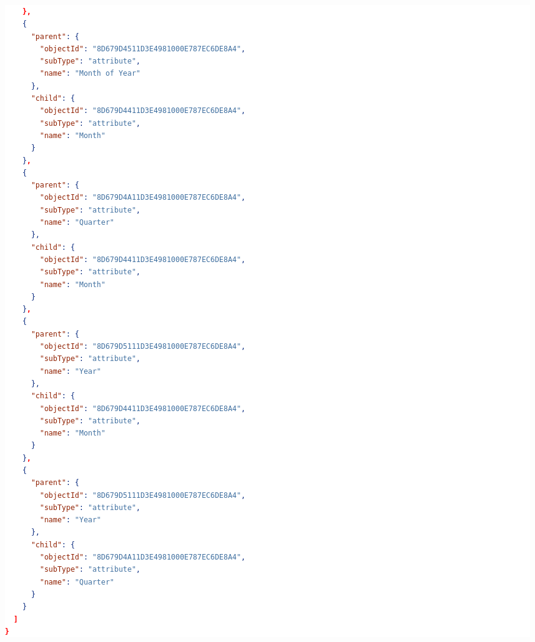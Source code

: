 ```json
    },
    {
      "parent": {
        "objectId": "8D679D4511D3E4981000E787EC6DE8A4",
        "subType": "attribute",
        "name": "Month of Year"
      },
      "child": {
        "objectId": "8D679D4411D3E4981000E787EC6DE8A4",
        "subType": "attribute",
        "name": "Month"
      }
    },
    {
      "parent": {
        "objectId": "8D679D4A11D3E4981000E787EC6DE8A4",
        "subType": "attribute",
        "name": "Quarter"
      },
      "child": {
        "objectId": "8D679D4411D3E4981000E787EC6DE8A4",
        "subType": "attribute",
        "name": "Month"
      }
    },
    {
      "parent": {
        "objectId": "8D679D5111D3E4981000E787EC6DE8A4",
        "subType": "attribute",
        "name": "Year"
      },
      "child": {
        "objectId": "8D679D4411D3E4981000E787EC6DE8A4",
        "subType": "attribute",
        "name": "Month"
      }
    },
    {
      "parent": {
        "objectId": "8D679D5111D3E4981000E787EC6DE8A4",
        "subType": "attribute",
        "name": "Year"
      },
      "child": {
        "objectId": "8D679D4A11D3E4981000E787EC6DE8A4",
        "subType": "attribute",
        "name": "Quarter"
      }
    }
  ]
}
```
